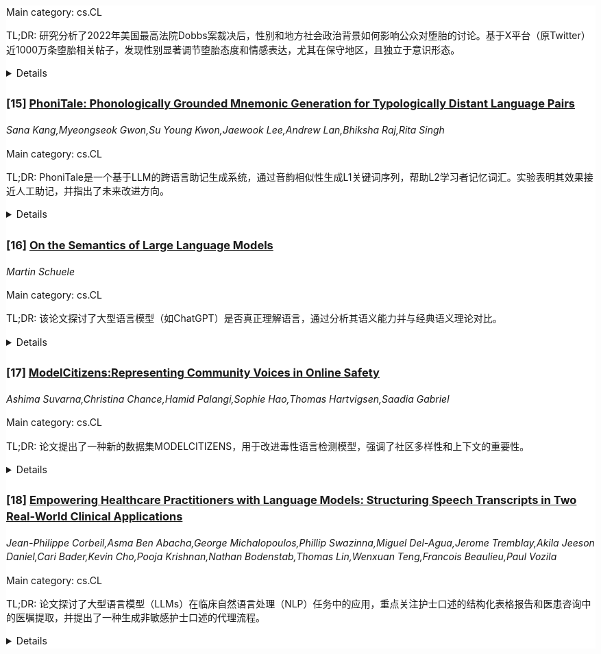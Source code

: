 Main category: cs.CL

TL;DR: 研究分析了2022年美国最高法院Dobbs案裁决后，性别和地方社会政治背景如何影响公众对堕胎的讨论。基于X平台（原Twitter）近1000万条堕胎相关帖子，发现性别显著调节堕胎态度和情感表达，尤其在保守地区，且独立于意识形态。


<details><summary>Details</summary></details>


### [15] [PhoniTale: Phonologically Grounded Mnemonic Generation for Typologically Distant Language Pairs](https://arxiv.org/abs/2507.05444)
*Sana Kang,Myeongseok Gwon,Su Young Kwon,Jaewook Lee,Andrew Lan,Bhiksha Raj,Rita Singh*

Main category: cs.CL

TL;DR: PhoniTale是一个基于LLM的跨语言助记生成系统，通过音韵相似性生成L1关键词序列，帮助L2学习者记忆词汇。实验表明其效果接近人工助记，并指出了未来改进方向。


<details><summary>Details</summary></details>


### [16] [On the Semantics of Large Language Models](https://arxiv.org/abs/2507.05448)
*Martin Schuele*

Main category: cs.CL

TL;DR: 该论文探讨了大型语言模型（如ChatGPT）是否真正理解语言，通过分析其语义能力并与经典语义理论对比。


<details><summary>Details</summary></details>


### [17] [ModelCitizens:Representing Community Voices in Online Safety](https://arxiv.org/abs/2507.05455)
*Ashima Suvarna,Christina Chance,Hamid Palangi,Sophie Hao,Thomas Hartvigsen,Saadia Gabriel*

Main category: cs.CL

TL;DR: 论文提出了一种新的数据集MODELCITIZENS，用于改进毒性语言检测模型，强调了社区多样性和上下文的重要性。


<details><summary>Details</summary></details>


### [18] [Empowering Healthcare Practitioners with Language Models: Structuring Speech Transcripts in Two Real-World Clinical Applications](https://arxiv.org/abs/2507.05517)
*Jean-Philippe Corbeil,Asma Ben Abacha,George Michalopoulos,Phillip Swazinna,Miguel Del-Agua,Jerome Tremblay,Akila Jeeson Daniel,Cari Bader,Kevin Cho,Pooja Krishnan,Nathan Bodenstab,Thomas Lin,Wenxuan Teng,Francois Beaulieu,Paul Vozila*

Main category: cs.CL

TL;DR: 论文探讨了大型语言模型（LLMs）在临床自然语言处理（NLP）任务中的应用，重点关注护士口述的结构化表格报告和医患咨询中的医嘱提取，并提出了一种生成非敏感护士口述的代理流程。


<details><summary>Details</summary></details>

